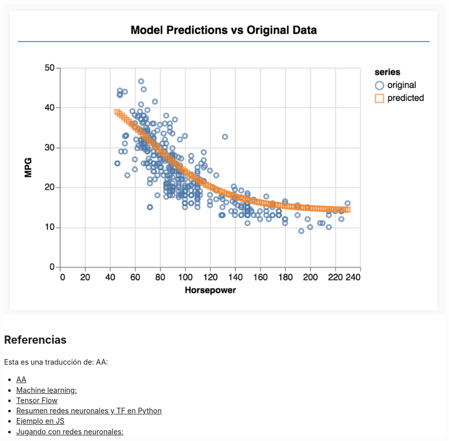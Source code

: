 ![](./imagenes/media/image13.png)

## Referencias



Esta es una traducción de: AA:

* [AA](https://developers.google.com/machine-learning/crash-course/descending-into-ml/training-and-loss?hl=es-419)
* [Machine learning:](https://developers.google.com/machine-learning/crash-course/logistic-regression/calculating-a-probability)
* [Tensor Flow](https://www.tensorflow.org/js)
* [Resumen redes neuronales y TF en Python](https://relopezbriega.github.io/blog/2016/06/05/tensorflow-y-redes-neuronales/)
* [Ejemplo en JS](http://www.jortilles.com/tensorflow-js/)
* [Jugando con redes neuronales:](https://playground.tensorflow.org)


